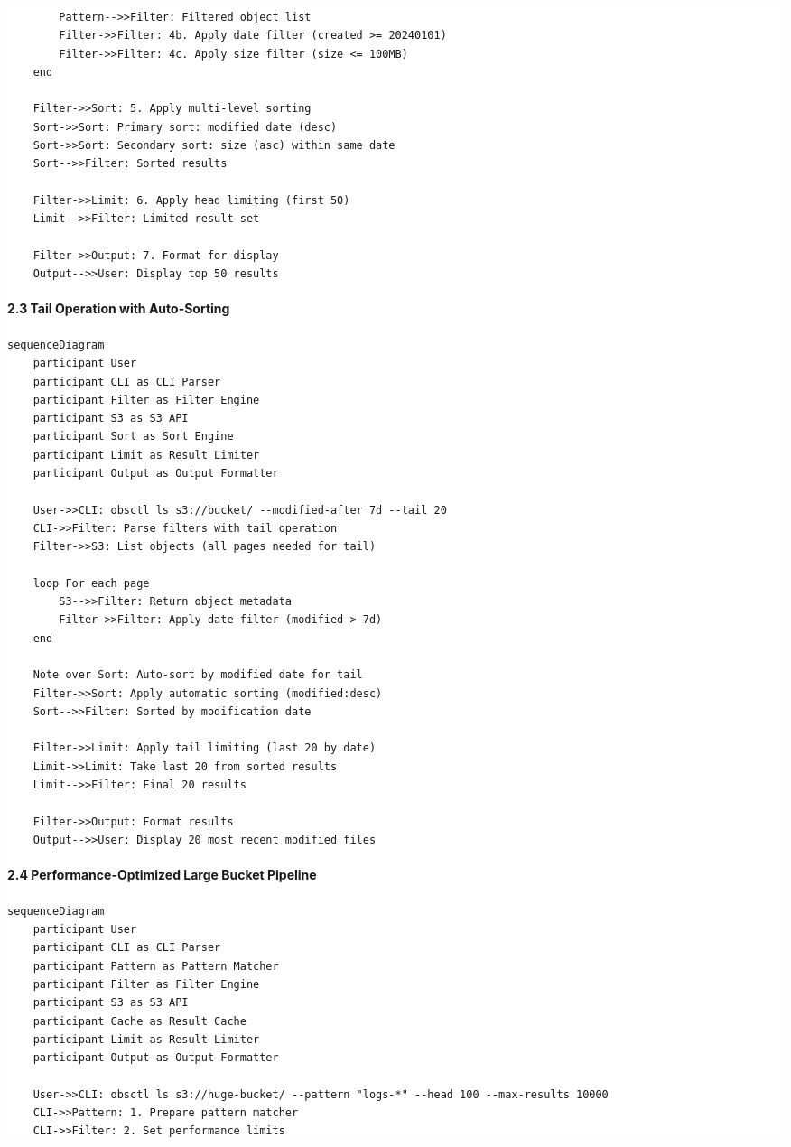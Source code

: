 ```mermaid
        Pattern-->>Filter: Filtered object list
        Filter->>Filter: 4b. Apply date filter (created >= 20240101)
        Filter->>Filter: 4c. Apply size filter (size <= 100MB)
    end
    
    Filter->>Sort: 5. Apply multi-level sorting
    Sort->>Sort: Primary sort: modified date (desc)
    Sort->>Sort: Secondary sort: size (asc) within same date
    Sort-->>Filter: Sorted results
    
    Filter->>Limit: 6. Apply head limiting (first 50)
    Limit-->>Filter: Limited result set
    
    Filter->>Output: 7. Format for display
    Output-->>User: Display top 50 results
```

#### 2.3 Tail Operation with Auto-Sorting
```mermaid
sequenceDiagram
    participant User
    participant CLI as CLI Parser
    participant Filter as Filter Engine
    participant S3 as S3 API
    participant Sort as Sort Engine
    participant Limit as Result Limiter
    participant Output as Output Formatter

    User->>CLI: obsctl ls s3://bucket/ --modified-after 7d --tail 20
    CLI->>Filter: Parse filters with tail operation
    Filter->>S3: List objects (all pages needed for tail)
    
    loop For each page
        S3-->>Filter: Return object metadata
        Filter->>Filter: Apply date filter (modified > 7d)
    end
    
    Note over Sort: Auto-sort by modified date for tail
    Filter->>Sort: Apply automatic sorting (modified:desc)
    Sort-->>Filter: Sorted by modification date
    
    Filter->>Limit: Apply tail limiting (last 20 by date)
    Limit->>Limit: Take last 20 from sorted results
    Limit-->>Filter: Final 20 results
    
    Filter->>Output: Format results
    Output-->>User: Display 20 most recent modified files
```

#### 2.4 Performance-Optimized Large Bucket Pipeline
```mermaid
sequenceDiagram
    participant User
    participant CLI as CLI Parser
    participant Pattern as Pattern Matcher
    participant Filter as Filter Engine
    participant S3 as S3 API
    participant Cache as Result Cache
    participant Limit as Result Limiter
    participant Output as Output Formatter

    User->>CLI: obsctl ls s3://huge-bucket/ --pattern "logs-*" --head 100 --max-results 10000
    CLI->>Pattern: 1. Prepare pattern matcher
    CLI->>Filter: 2. Set performance limits
```